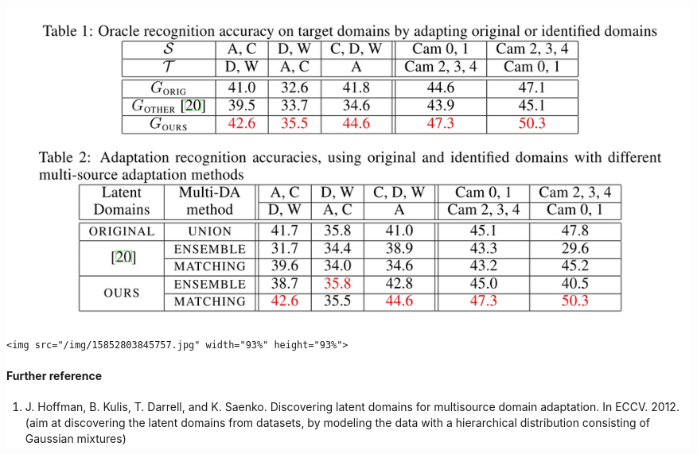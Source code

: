 ![-w752](/img/15852803974334.jpg)

    <img src="/img/15852803845757.jpg" width="93%" height="93%">


#### Further reference
1. J. Hoffman, B. Kulis, T. Darrell, and K. Saenko. Discovering latent domains for multisource domain adaptation. In ECCV. 2012. (aim at discovering the latent domains from datasets, by modeling the data with a hierarchical distribution consisting of Gaussian mixtures)


